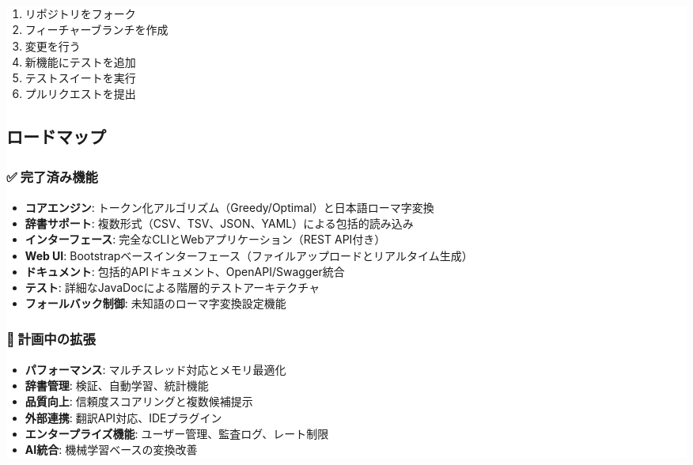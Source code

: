 1. リポジトリをフォーク
2. フィーチャーブランチを作成
3. 変更を行う
4. 新機能にテストを追加
5. テストスイートを実行
6. プルリクエストを提出

## ロードマップ

### ✅ 完了済み機能
- **コアエンジン**: トークン化アルゴリズム（Greedy/Optimal）と日本語ローマ字変換
- **辞書サポート**: 複数形式（CSV、TSV、JSON、YAML）による包括的読み込み
- **インターフェース**: 完全なCLIとWebアプリケーション（REST API付き）
- **Web UI**: Bootstrapベースインターフェース（ファイルアップロードとリアルタイム生成）
- **ドキュメント**: 包括的APIドキュメント、OpenAPI/Swagger統合
- **テスト**: 詳細なJavaDocによる階層的テストアーキテクチャ
- **フォールバック制御**: 未知語のローマ字変換設定機能

### 🚀 計画中の拡張
- **パフォーマンス**: マルチスレッド対応とメモリ最適化
- **辞書管理**: 検証、自動学習、統計機能
- **品質向上**: 信頼度スコアリングと複数候補提示
- **外部連携**: 翻訳API対応、IDEプラグイン
- **エンタープライズ機能**: ユーザー管理、監査ログ、レート制限
- **AI統合**: 機械学習ベースの変換改善

